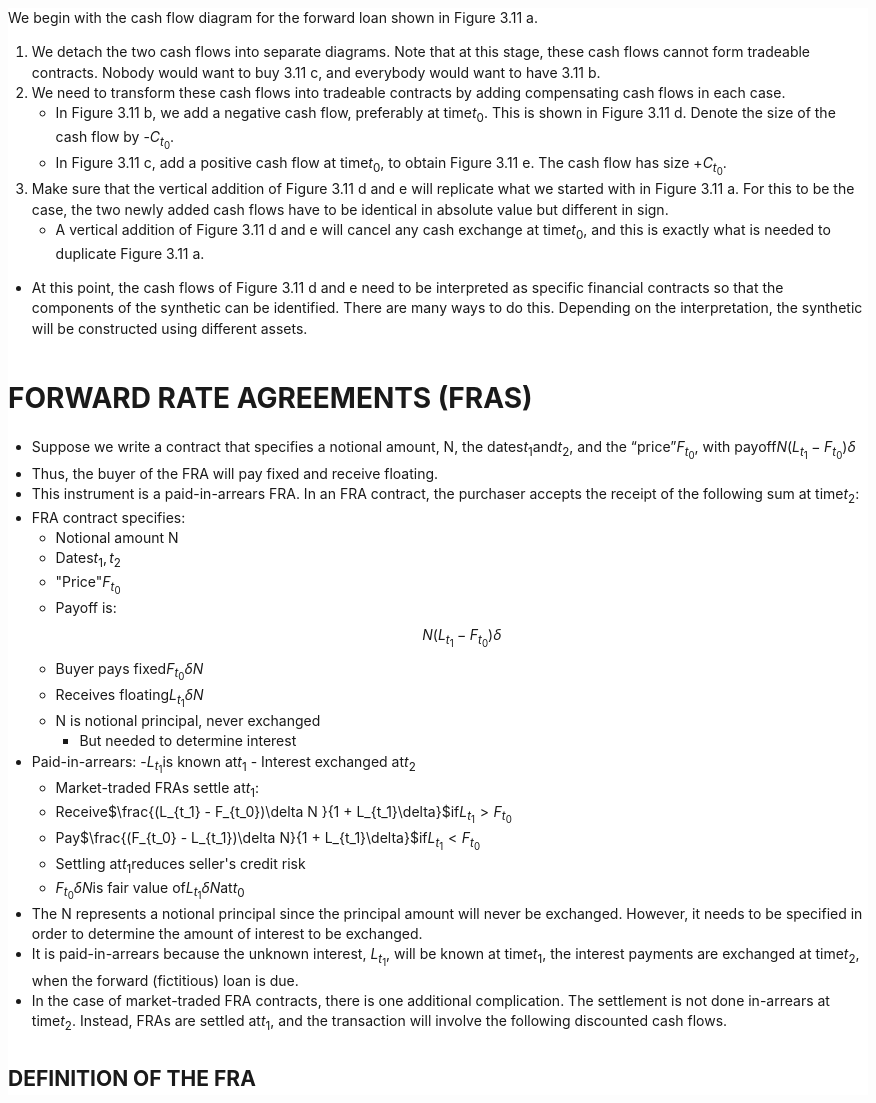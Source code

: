 We begin with the cash flow diagram for the forward loan shown in Figure 3.11 a.

1. We detach the two cash flows into separate diagrams. Note that at this stage,  these cash flows cannot form tradeable contracts. Nobody would want to buy 3.11 c,  and everybody would want to have 3.11 b.
1. We need to transform these cash flows into tradeable contracts by adding compensating cash flows in each case.
	 - In Figure 3.11 b,  we add a negative cash flow,  preferably at time$t_0$. This is shown in Figure 3.11 d. Denote the size of the cash flow by -$C_{t_0}$.
	 - In Figure 3.11 c,  add a positive cash flow at time$t_0$,  to obtain Figure 3.11 e. The cash flow has size +$C_{t_0}$.
1. Make sure that the vertical addition of Figure 3.11 d and e will replicate what we started with in Figure 3.11 a. For this to be the case,  the two newly added cash flows have to be identical in absolute value but different in sign.
	 - A vertical addition of Figure 3.11 d and e will cancel any cash exchange at time$t_0$,  and this is exactly what is needed to duplicate Figure 3.11 a.
- At this point,  the cash flows of Figure 3.11 d and e need to be interpreted as specific financial contracts so that the components of the synthetic can be identified. There are many ways to do this. Depending on the interpretation,  the synthetic will be constructed using different assets.

# FORWARD RATE AGREEMENTS (FRAS)
- Suppose we write a contract that specifies a notional amount,  N,  the dates$t_1$and$t_2$,  and the “price”$F_{t_0}$,  with payoff$N(L_{t_1} - F_{t_0}) \delta$
- Thus,  the buyer of the FRA will pay fixed and receive floating.
- This instrument is a paid-in-arrears FRA. In an FRA contract,  the purchaser accepts the receipt of the following sum at time$t_2$:
- FRA contract specifies:
	 - Notional amount N
	 - Dates$t_1,  t_2$
	 - "Price"$F_{t_0}$
	 - Payoff is:$$N(L_{t_1} - F_{t_0})\delta$$
	 - Buyer pays fixed$F_{t_0}\delta N$
	 - Receives floating$L_{t_1}\delta N$
	- N is notional principal,  never exchanged
		- But needed to determine interest
- Paid-in-arrears:
		 -$L_{t_1}$is known at$t_1$
		 - Interest exchanged at$t_2$
	- Market-traded FRAs settle at$t_1$:
	- Receive$\frac{(L_{t_1} - F_{t_0})\delta N }{1 + L_{t_1}\delta}$if$L_{t_1} > F_{t_0}$
	- Pay$\frac{(F_{t_0} - L_{t_1})\delta N}{1 + L_{t_1}\delta}$if$L_{t_1} < F_{t_0}$
	- Settling at$t_1$reduces seller's credit risk
	- $F_{t_0}\delta N$is fair value of$L_{t_1}\delta N$at$t_0$
- The N represents a notional principal since the principal amount will never be exchanged. However,  it needs to be specified in order to determine the amount of interest to be exchanged.
- It is paid-in-arrears because the unknown interest, $L_{t_1}$,  will be known at time$t_1$,  the interest payments are exchanged at time$t_2$,  when the forward (fictitious) loan is due.
- In the case of market-traded FRA contracts,  there is one additional complication. The settlement is not done in-arrears at time$t_2$. Instead,  FRAs are settled at$t_1$,  and the transaction will involve the following discounted cash flows.
## DEFINITION OF THE FRA
